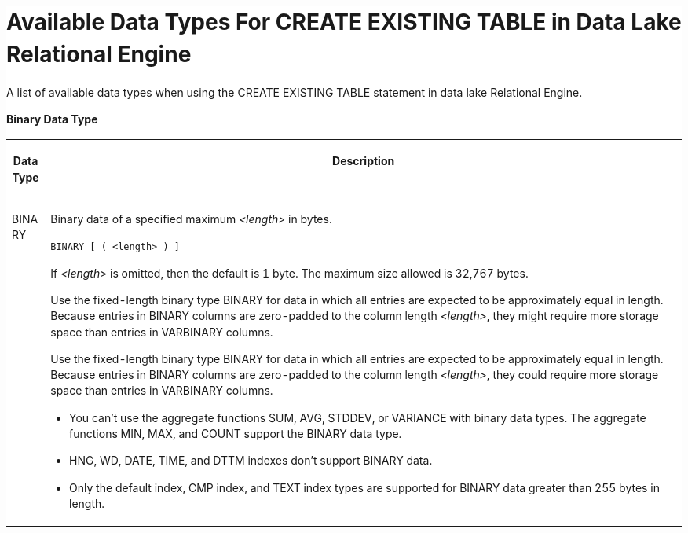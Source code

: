 

# Available Data Types For CREATE EXISTING TABLE in Data Lake Relational Engine

A list of available data types when using the CREATE EXISTING TABLE statement in data lake Relational Engine.



**Binary Data Type**


<table>
<tr>
<th valign="top">

Data Type



</th>
<th valign="top">

Description



</th>
</tr>
<tr>
<td valign="top">

BINARY



</td>
<td valign="top">

Binary data of a specified maximum *<length\>* in bytes.

```
BINARY [ ( <length> ) ]
```

If *<length\>* is omitted, then the default is 1 byte. The maximum size allowed is 32,767 bytes.

Use the fixed-length binary type BINARY for data in which all entries are expected to be approximately equal in length. Because entries in BINARY columns are zero-padded to the column length *<length\>*, they might require more storage space than entries in VARBINARY columns.

Use the fixed-length binary type BINARY for data in which all entries are expected to be approximately equal in length. Because entries in BINARY columns are zero-padded to the column length *<length\>*, they could require more storage space than entries in VARBINARY columns.

-   You can’t use the aggregate functions SUM, AVG, STDDEV, or VARIANCE with binary data types. The aggregate functions MIN, MAX, and COUNT support the BINARY data type.

-   HNG, WD, DATE, TIME, and DTTM indexes don’t support BINARY data.

-   Only the default index, CMP index, and TEXT index types are supported for BINARY data greater than 255 bytes in length.
